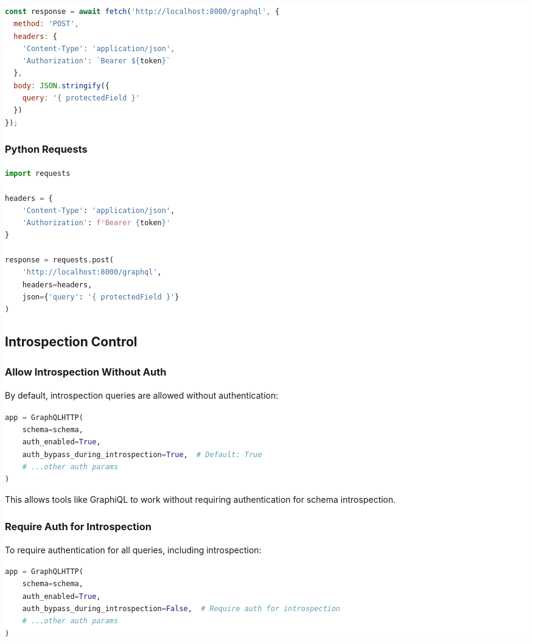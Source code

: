 ```javascript
const response = await fetch('http://localhost:8000/graphql', {
  method: 'POST',
  headers: {
    'Content-Type': 'application/json',
    'Authorization': `Bearer ${token}`
  },
  body: JSON.stringify({
    query: '{ protectedField }'
  })
});
```

### Python Requests

```python
import requests

headers = {
    'Content-Type': 'application/json',
    'Authorization': f'Bearer {token}'
}

response = requests.post(
    'http://localhost:8000/graphql',
    headers=headers,
    json={'query': '{ protectedField }'}
)
```

## Introspection Control

### Allow Introspection Without Auth

By default, introspection queries are allowed without authentication:

```python
app = GraphQLHTTP(
    schema=schema,
    auth_enabled=True,
    auth_bypass_during_introspection=True,  # Default: True
    # ...other auth params
)
```

This allows tools like GraphiQL to work without requiring authentication for schema introspection.

### Require Auth for Introspection

To require authentication for all queries, including introspection:

```python
app = GraphQLHTTP(
    schema=schema,
    auth_enabled=True,
    auth_bypass_during_introspection=False,  # Require auth for introspection
    # ...other auth params
)
```
